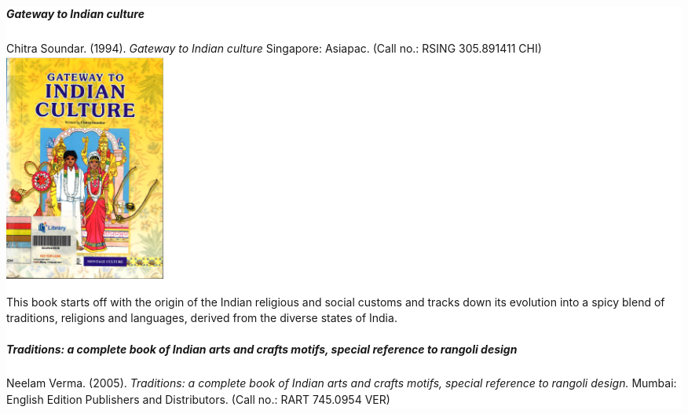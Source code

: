 <h5> Gateway to Indian culture</h5>
Chitra Soundar. (1994). <i>Gateway to Indian culture </i> Singapore: Asiapac. (Call no.: RSING 305.891411 CHI)
<br>

<img src="/images/Singapore%20Customs%20and%20Culture/gtindc.PNG" style="width:200px;">
<p>This book starts off with the origin of the Indian religious and social customs and tracks down its evolution into a spicy blend of traditions, religions and languages, derived from the diverse states of India.</p>

<h5> Traditions: a complete book of Indian arts and crafts motifs, special reference to rangoli design
</h5>
Neelam Verma. (2005).<i> Traditions: a complete book of Indian arts and crafts motifs, special reference to rangoli design. </i>Mumbai: English Edition Publishers and Distributors. (Call no.: RART 745.0954 VER)
<br>
